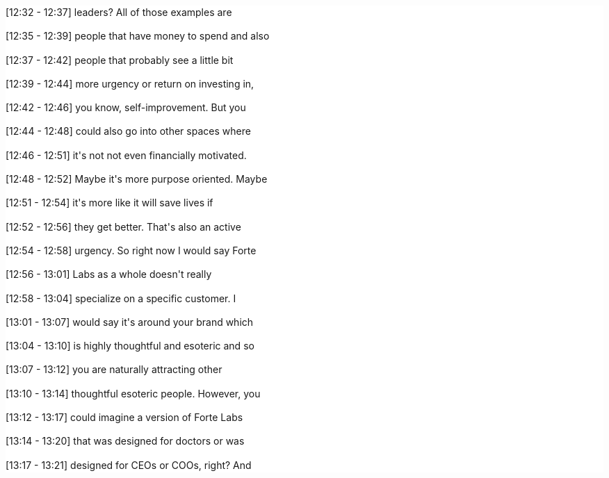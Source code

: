 [12:32 - 12:37]
leaders? All of those examples are

[12:35 - 12:39]
people that have money to spend and also

[12:37 - 12:42]
people that probably see a little bit

[12:39 - 12:44]
more urgency or return on investing in,

[12:42 - 12:46]
you know, self-improvement. But you

[12:44 - 12:48]
could also go into other spaces where

[12:46 - 12:51]
it's not not even financially motivated.

[12:48 - 12:52]
Maybe it's more purpose oriented. Maybe

[12:51 - 12:54]
it's more like it will save lives if

[12:52 - 12:56]
they get better. That's also an active

[12:54 - 12:58]
urgency. So right now I would say Forte

[12:56 - 13:01]
Labs as a whole doesn't really

[12:58 - 13:04]
specialize on a specific customer. I

[13:01 - 13:07]
would say it's around your brand which

[13:04 - 13:10]
is highly thoughtful and esoteric and so

[13:07 - 13:12]
you are naturally attracting other

[13:10 - 13:14]
thoughtful esoteric people. However, you

[13:12 - 13:17]
could imagine a version of Forte Labs

[13:14 - 13:20]
that was designed for doctors or was

[13:17 - 13:21]
designed for CEOs or COOs, right? And
